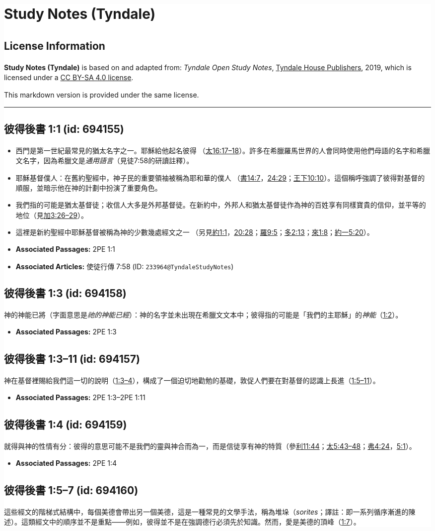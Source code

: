 # Study Notes (Tyndale)

## License Information

**Study Notes (Tyndale)** is based on and adapted from: _Tyndale Open Study Notes_, [Tyndale House Publishers](https://tyndaleopenresources.com/), 2019, which is licensed under a [CC BY-SA 4.0 license](https://creativecommons.org/licenses/by-sa/4.0/legalcode.en).

This markdown version is provided under the same license.



--------------------------------

## 彼得後書 1:1 (id: 694155)

* 西門是第一世紀最常見的猶太名字之一。耶穌給他起名彼得 （[太16:17–18](https://ref.ly/Matt16:17-Matt16:18)）。許多在希臘羅馬世界的人會同時使用他們母語的名字和希臘文名字，因為希臘文是*通用語言*（見徒7:58的研讀註釋）。
* 耶穌基督僕人：在舊約聖經中，神子民的重要領袖被稱為耶和華的僕人 （[書14:7](https://ref.ly/Josh14:7)，[24:29](https://ref.ly/Josh24:29)；[王下10:10](https://ref.ly/2Kgs10:10)）。這個稱呼強調了彼得對基督的順服，並暗示他在神的計劃中扮演了重要角色。
* 我們指的可能是猶太基督徒；收信人大多是外邦基督徒。在新約中，外邦人和猶太基督徒作為神的百姓享有同樣寶貴的信仰，並平等的地位（見[加3:26–29](https://ref.ly/Gal3:26-Gal3:29)）。
* 這裡是新約聖經中耶穌基督被稱為神的少數幾處經文之一 （另見[約1:1](https://ref.ly/John1:1)，[20:28](https://ref.ly/John20:28)；[羅9:5](https://ref.ly/Rom9:5)；[多2:13](https://ref.ly/Titus2:13)；[來1:8](https://ref.ly/Heb1:8)；[約一5:20](https://ref.ly/1John5:20)）。

* **Associated Passages:** 2PE 1:1
* **Associated Articles:** 使徒行傳 7:58 (ID: `233964@TyndaleStudyNotes`)

## 彼得後書 1:3 (id: 694158)

神的神能已將（字面意思是*祂的神能已經*）：神的名字並未出現在希臘文文本中；彼得指的可能是「我們的主耶穌」的*神能*（[1:2](https://ref.ly/2Pet1:2)）。

* **Associated Passages:** 2PE 1:3

## 彼得後書 1:3–11 (id: 694157)

神在基督裡賜給我們這一切的說明（[1:3–4](https://ref.ly/2Pet1:3-2Pet1:4)），構成了一個迫切地勸勉的基礎，敦促人們要在對基督的認識上長進（[1:5–11](https://ref.ly/2Pet1:5-2Pet1:11)）。

* **Associated Passages:** 2PE 1:3–2PE 1:11

## 彼得後書 1:4 (id: 694159)

就得與神的性情有分：彼得的意思可能不是我們的靈與神合而為一，而是信徒享有神的特質（參[利11:44](https://ref.ly/Lev11:44)；[太5:43–48](https://ref.ly/Matt5:43-Matt5:48)；[弗4:24](https://ref.ly/Eph4:24)，[5:1](https://ref.ly/Eph5:1)）。

* **Associated Passages:** 2PE 1:4

## 彼得後書 1:5–7 (id: 694160)

這些經文的階梯式結構中，每個美德會帶出另一個美德，這是一種常見的文學手法，稱為堆垛（*sorites*；譯註：即一系列循序漸進的陳述）。這類經文中的順序並不是重點——例如，彼得並不是在強調德行必須先於知識。然而，愛是美德的頂峰（[1:7](https://ref.ly/2Pet1:7)）。
